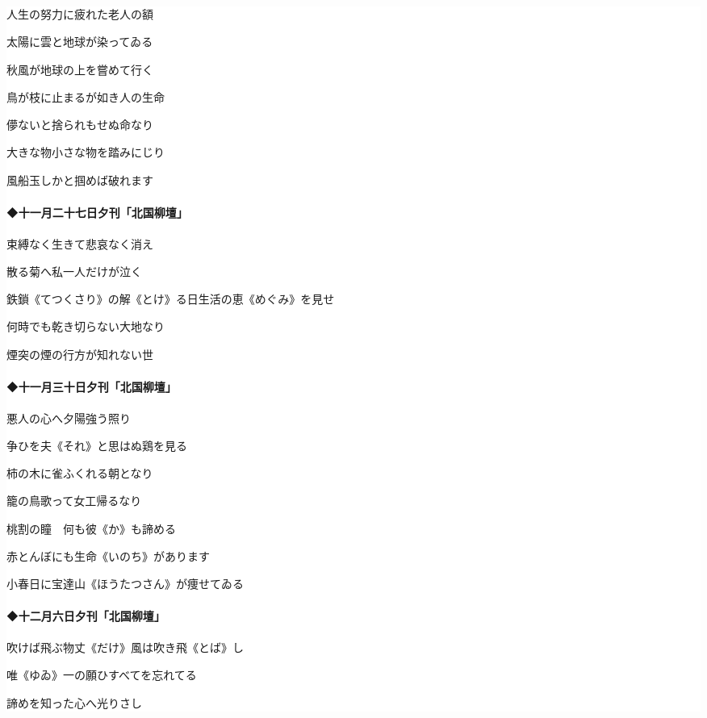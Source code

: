 

人生の努力に疲れた老人の額

太陽に雲と地球が染ってゐる

秋風が地球の上を嘗めて行く

鳥が枝に止まるが如き人の生命

儚ないと捨られもせぬ命なり

大きな物小さな物を踏みにじり

風船玉しかと掴めば破れます





#### ◆十一月二十七日夕刊「北国柳壇」



束縛なく生きて悲哀なく消え

散る菊へ私一人だけが泣く

鉄鎖《てつくさり》の解《とけ》る日生活の恵《めぐみ》を見せ

何時でも乾き切らない大地なり

煙突の煙の行方が知れない世





#### ◆十一月三十日夕刊「北国柳壇」



悪人の心へ夕陽強う照り

争ひを夫《それ》と思はぬ鶏を見る

柿の木に雀ふくれる朝となり

籠の鳥歌って女工帰るなり

桃割の瞳　何も彼《か》も諦める

赤とんぼにも生命《いのち》があります

小春日に宝達山《ほうたつさん》が痩せてゐる





#### ◆十二月六日夕刊「北国柳壇」



吹けば飛ぶ物丈《だけ》風は吹き飛《とば》し

唯《ゆゐ》一の願ひすべてを忘れてる

諦めを知った心へ光りさし

